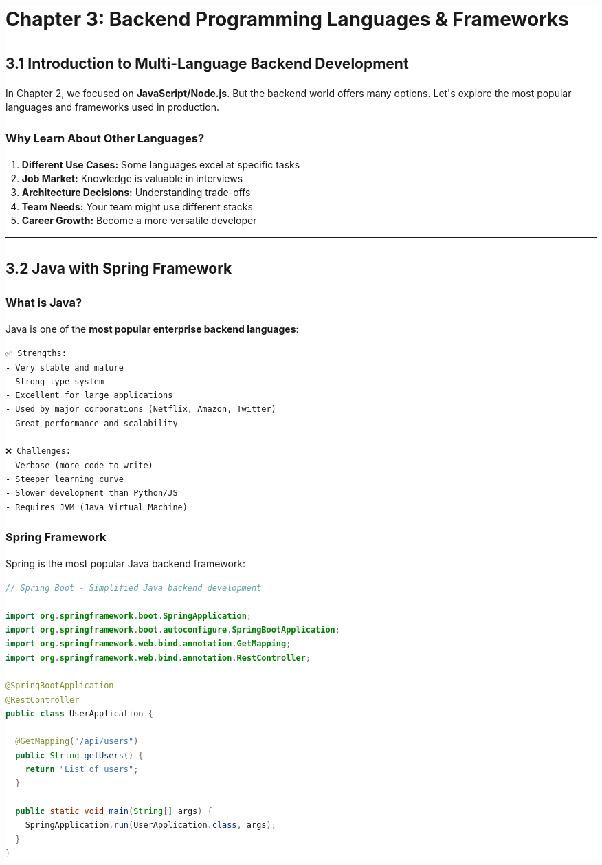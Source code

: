 # Chapter 3: Backend Programming Languages & Frameworks

## 3.1 Introduction to Multi-Language Backend Development

In Chapter 2, we focused on **JavaScript/Node.js**. But the backend world offers many options. Let's explore the most popular languages and frameworks used in production.

### Why Learn About Other Languages?

1. **Different Use Cases:** Some languages excel at specific tasks
2. **Job Market:** Knowledge is valuable in interviews
3. **Architecture Decisions:** Understanding trade-offs
4. **Team Needs:** Your team might use different stacks
5. **Career Growth:** Become a more versatile developer

---

## 3.2 Java with Spring Framework

### What is Java?

Java is one of the **most popular enterprise backend languages**:

```
✅ Strengths:
- Very stable and mature
- Strong type system
- Excellent for large applications
- Used by major corporations (Netflix, Amazon, Twitter)
- Great performance and scalability

❌ Challenges:
- Verbose (more code to write)
- Steeper learning curve
- Slower development than Python/JS
- Requires JVM (Java Virtual Machine)
```

### Spring Framework

Spring is the most popular Java backend framework:

```java
// Spring Boot - Simplified Java backend development

import org.springframework.boot.SpringApplication;
import org.springframework.boot.autoconfigure.SpringBootApplication;
import org.springframework.web.bind.annotation.GetMapping;
import org.springframework.web.bind.annotation.RestController;

@SpringBootApplication
@RestController
public class UserApplication {

  @GetMapping("/api/users")
  public String getUsers() {
    return "List of users";
  }

  public static void main(String[] args) {
    SpringApplication.run(UserApplication.class, args);
  }
}
```